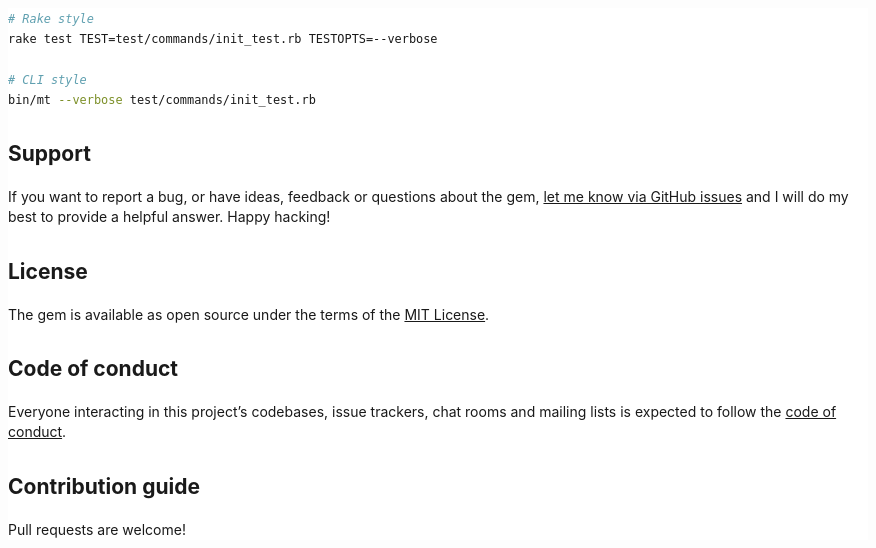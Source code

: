 ```sh
# Rake style
rake test TEST=test/commands/init_test.rb TESTOPTS=--verbose

# CLI style
bin/mt --verbose test/commands/init_test.rb
```

## Support

If you want to report a bug, or have ideas, feedback or questions about the gem, [let me know via GitHub issues](https://github.com/mattbrictson/mighty_test/issues/new) and I will do my best to provide a helpful answer. Happy hacking!

## License

The gem is available as open source under the terms of the [MIT License](LICENSE.txt).

## Code of conduct

Everyone interacting in this project’s codebases, issue trackers, chat rooms and mailing lists is expected to follow the [code of conduct](CODE_OF_CONDUCT.md).

## Contribution guide

Pull requests are welcome!
